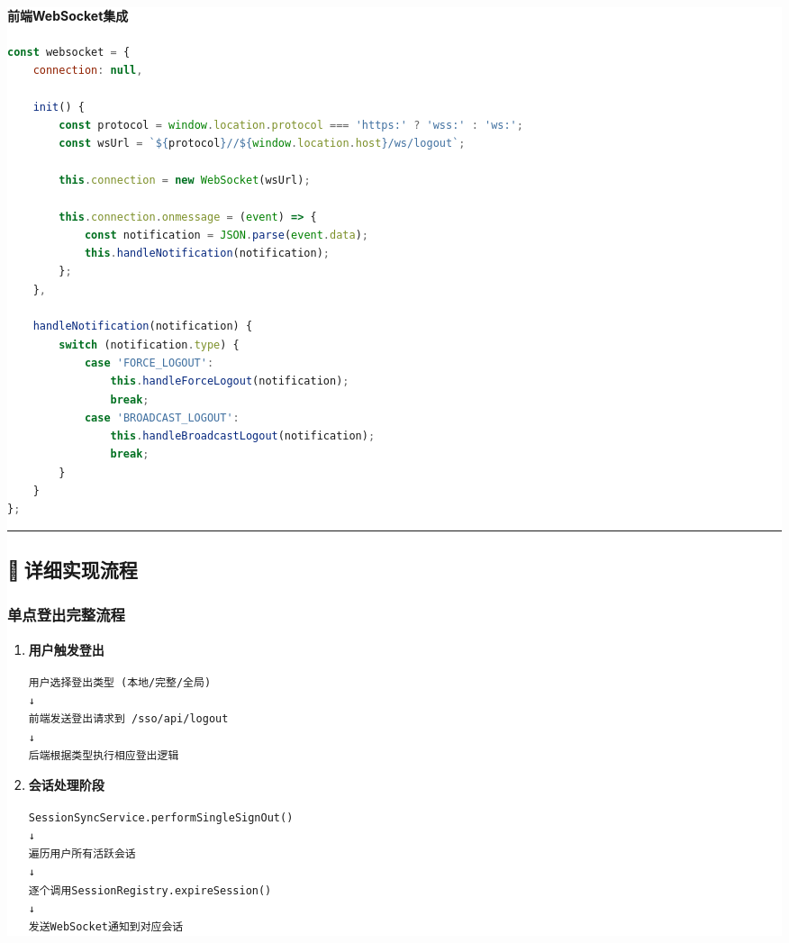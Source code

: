 #### 前端WebSocket集成
```javascript
const websocket = {
    connection: null,
    
    init() {
        const protocol = window.location.protocol === 'https:' ? 'wss:' : 'ws:';
        const wsUrl = `${protocol}//${window.location.host}/ws/logout`;
        
        this.connection = new WebSocket(wsUrl);
        
        this.connection.onmessage = (event) => {
            const notification = JSON.parse(event.data);
            this.handleNotification(notification);
        };
    },
    
    handleNotification(notification) {
        switch (notification.type) {
            case 'FORCE_LOGOUT':
                this.handleForceLogout(notification);
                break;
            case 'BROADCAST_LOGOUT':
                this.handleBroadcastLogout(notification);
                break;
        }
    }
};
```

---

## 🔧 详细实现流程

### 单点登出完整流程

1. **用户触发登出**
   ```
   用户选择登出类型 (本地/完整/全局)
   ↓
   前端发送登出请求到 /sso/api/logout
   ↓
   后端根据类型执行相应登出逻辑
   ```

2. **会话处理阶段**
   ```
   SessionSyncService.performSingleSignOut()
   ↓
   遍历用户所有活跃会话
   ↓
   逐个调用SessionRegistry.expireSession()
   ↓
   发送WebSocket通知到对应会话
   ```
